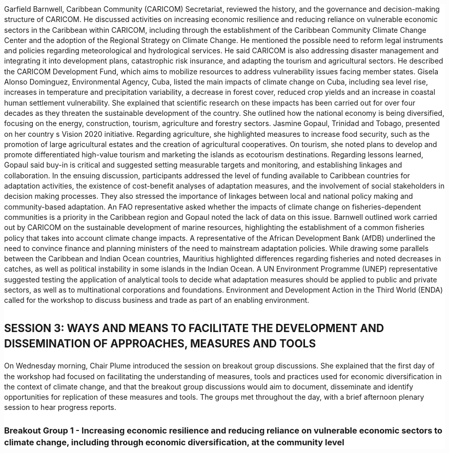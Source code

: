 Garfield Barnwell, Caribbean Community (CARICOM) Secretariat, reviewed the history, and the governance and decision-making structure of CARICOM. He discussed activities on increasing economic resilience and reducing reliance on vulnerable economic sectors in the Caribbean within CARICOM, including through the establishment of the Caribbean Community Climate Change Center and the adoption of the Regional Strategy on Climate Change. He mentioned the possible need to reform legal instruments and policies regarding meteorological and hydrological services. He said CARICOM is also addressing disaster management and integrating it into development plans, catastrophic risk insurance, and adapting the tourism and agricultural sectors. He described the CARICOM Development Fund, which aims to mobilize resources to address vulnerability issues facing member states. Gisela Alonso Dominguez, Environmental Agency, Cuba, listed the main impacts of climate change on Cuba, including sea level rise, increases in temperature and precipitation variability, a decrease in forest cover, reduced crop yields and an increase in coastal human settlement vulnerability. She explained that scientific research on these impacts has been carried out for over four decades as they threaten the sustainable development of the country. She outlined how the national economy is being diversified, focusing on the energy, construction, tourism, agriculture and forestry sectors. Jasmine Gopaul, Trinidad and Tobago, presented on her country s Vision 2020 initiative. Regarding agriculture, she highlighted measures to increase food security, such as the promotion of large agricultural estates and the creation of agricultural cooperatives. On tourism, she noted plans to develop and promote differentiated high-value tourism and marketing the islands as ecotourism destinations. Regarding lessons learned, Gopaul said buy-in is critical and suggested setting measurable targets and monitoring, and establishing linkages and collaboration. In the ensuing discussion, participants addressed the level of funding available to Caribbean countries for adaptation activities, the existence of cost-benefit analyses of adaptation measures, and the involvement of social stakeholders in decision making processes. They also stressed the importance of linkages between local and national policy making and community-based adaptation. An FAO representative asked whether the impacts of climate change on fisheries-dependent communities is a priority in the Caribbean region and Gopaul noted the lack of data on this issue. Barnwell outlined work carried out by CARICOM on the sustainable development of marine resources, highlighting the establishment of a common fisheries policy that takes into account climate change impacts. A representative of the African Development Bank (AfDB) underlined the need to convince finance and planning ministers of the need to mainstream adaptation policies. While drawing some parallels between the Caribbean and Indian Ocean countries, Mauritius highlighted differences regarding fisheries and noted decreases in catches, as well as political instability in some islands in the Indian Ocean. A UN Environment Programme (UNEP) representative suggested testing the application of analytical tools to decide what adaptation measures should be applied to public and private sectors, as well as to multinational corporations and foundations. Environment and Development Action in the Third World (ENDA) called for the workshop to discuss business and trade as part of an enabling environment.

## SESSION 3: WAYS AND MEANS TO FACILITATE THE DEVELOPMENT AND DISSEMINATION OF APPROACHES, MEASURES AND TOOLS

On Wednesday morning, Chair Plume introduced the session on breakout group discussions. She explained that the first day of the workshop had focused on facilitating the understanding of measures, tools and practices used for economic diversification in the context of climate change, and that the breakout group discussions would aim to document, disseminate and identify opportunities for replication of these measures and tools. The groups met throughout the day, with a brief afternoon plenary session to hear progress reports.

###     Breakout Group 1 - Increasing economic resilience and reducing reliance on vulnerable economic sectors to climate change, including through economic diversification, at the community level
